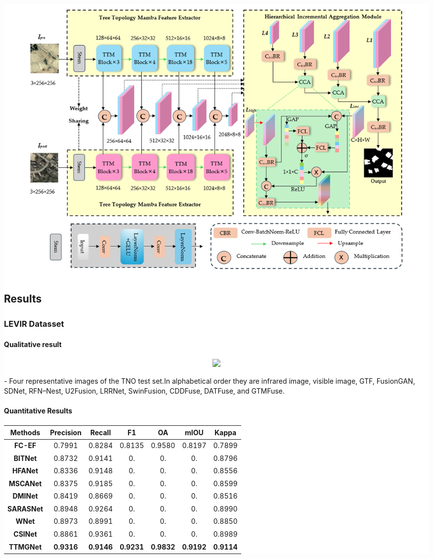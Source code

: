 <p align="center"> <img src="Main Stream.png" width="90%"> </p>

## Results

### LEVIR Datasset
#### Qualitative result
<p align="center"> <img src="Fig/tno.png" width="90%"> </p>
- Four representative images of the TNO test set.In alphabetical order they are infrared image, visible image, GTF, FusionGAN, SDNet, RFN–Nest, U2Fusion, LRRNet, SwinFusion, CDDFuse, DATFuse, and GTMFuse.

#### Quantitative Results

|   **Methods**    |   **Precision**   |   **Recall**   | **F1** | **OA** | **mIOU** | **Kappa** |
|:----------------:|:---------:|:---------:|:---------:|:------------:|:-----------------------:|:---------:|
| **FC-EF**         |   0.7991     | 0.8284    |  0.8135     |   0.9580      |  0.8197     |  0.7899   |
|  **BITNet**  |   0.8732      |   0.9141  |  0.    |   0.      | 0.   |  0.8796    |
| **HFANet**       |   0.8336      | 0.9148    |   0.     |  0.       | 0.    | 0.8556       |
| **MSCANet**    |  0.8375    |  0.9185  |  0.      |   0.        | 0.        |   0.8599   |
| **DMINet**    |  0.8419      | 0.8669     | 0.     | 0.       |  0.     |  0.8516     |
|   **SARASNet**    |0.8948       |  0.9264   | 0.        |0.         |0.      |  0.8990     |
|  **WNet** |  0.8973     |  0.8991  | 0.       |  0.       |   0.     |  0.8850    |
|  **CSINet** |  0.8861     |  0.9361  | 0.       |  0.       |   0.     |  0.8989    |
| **TTMGNet**     | **0.9316**  |**0.9146** | **0.9231**       |   **0.9832**  | **0.9192**  | **0.9114**|
